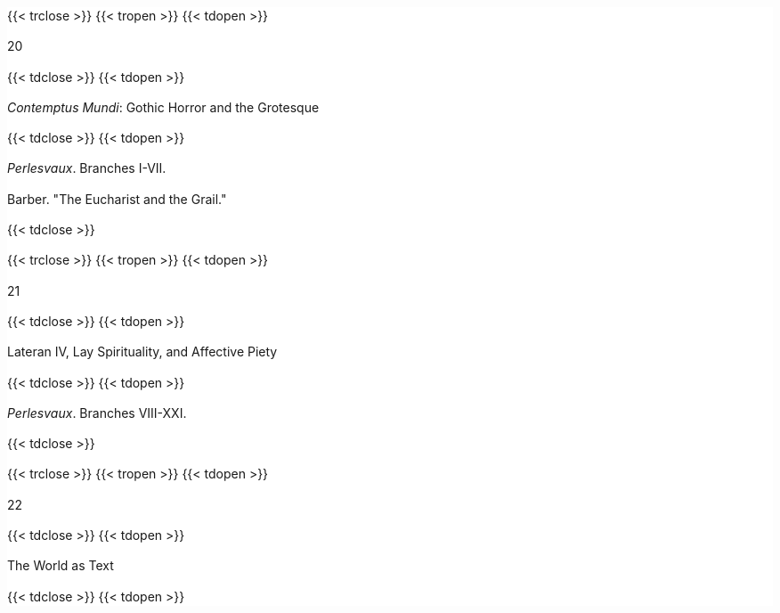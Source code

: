 {{< trclose >}}
{{< tropen >}}
{{< tdopen >}}


20


{{< tdclose >}}
{{< tdopen >}}


_Contemptus Mundi_: Gothic Horror and the Grotesque


{{< tdclose >}}
{{< tdopen >}}


_Perlesvaux_. Branches I-VII.

Barber. "The Eucharist and the Grail."


{{< tdclose >}}

{{< trclose >}}
{{< tropen >}}
{{< tdopen >}}


21


{{< tdclose >}}
{{< tdopen >}}


Lateran IV, Lay Spirituality, and Affective Piety


{{< tdclose >}}
{{< tdopen >}}


_Perlesvaux_. Branches VIII-XXI.


{{< tdclose >}}

{{< trclose >}}
{{< tropen >}}
{{< tdopen >}}


22


{{< tdclose >}}
{{< tdopen >}}


The World as Text


{{< tdclose >}}
{{< tdopen >}}
